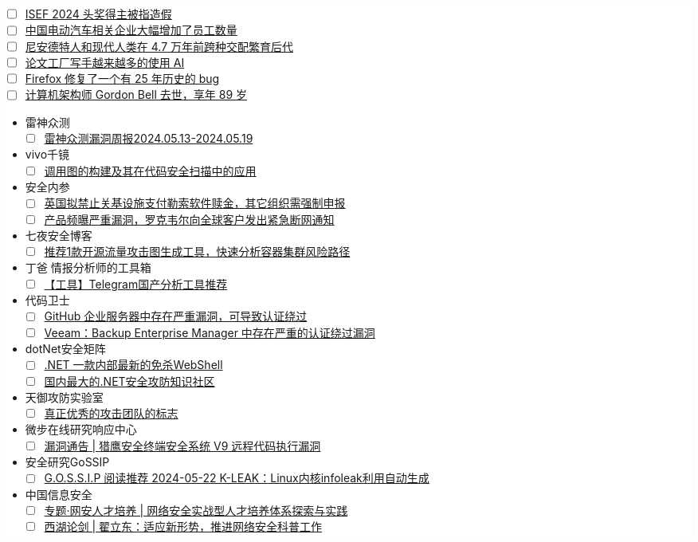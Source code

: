   - [ ] [ISEF 2024 头奖得主被指造假](https://www.solidot.org/story?sid=78239)
  - [ ] [中国电动汽车相关企业大幅增加了员工数量](https://www.solidot.org/story?sid=78238)
  - [ ] [尼安德特人和现代人类在 4.7 万年前跨种交配繁育后代](https://www.solidot.org/story?sid=78237)
  - [ ] [论文工厂写手越来越多的使用 AI](https://www.solidot.org/story?sid=78236)
  - [ ] [Firefox 修复了一个有 25 年历史的 bug](https://www.solidot.org/story?sid=78235)
  - [ ] [计算机架构师 Gordon Bell 去世，享年 89 岁](https://www.solidot.org/story?sid=78234)
- 雷神众测
  - [ ] [雷神众测漏洞周报2024.05.13-2024.05.19](https://mp.weixin.qq.com/s?__biz=MzI0NzEwOTM0MA==&mid=2652502921&idx=1&sn=9ca2c5a6e20e4330d154cec232946aa4&chksm=f258583ac52fd12c3facf50f2419afd7c824e8c7de041fa70f57aa6c657babf91c6cb4796def&scene=58&subscene=0#rd)
- vivo千镜
  - [ ] [调用图的构建及其在代码安全扫描中的应用](https://mp.weixin.qq.com/s?__biz=MzI0Njg4NzE3MQ==&mid=2247491621&idx=1&sn=e8edcd3dd9595f513835b896f08dfd57&chksm=e9bac649decd4f5f782943a6a7beabbeaa5c76d3fa511e457cbea66441df753b9eab3e1a6863&scene=58&subscene=0#rd)
- 安全内参
  - [ ] [英国拟禁止关基设施支付勒索软件赎金，其它组织需强制申报](https://mp.weixin.qq.com/s?__biz=MzI4NDY2MDMwMw==&mid=2247511682&idx=1&sn=e1cc930e0975efd9cc52e2f52047d64e&chksm=ebfae9a2dc8d60b44e8d33844afb8928b2463bb770bff94912735c221350afa2f4b80f4f6358&scene=58&subscene=0#rd)
  - [ ] [产品频曝严重漏洞，罗克韦尔向全球客户发出紧急断网通知](https://mp.weixin.qq.com/s?__biz=MzI4NDY2MDMwMw==&mid=2247511682&idx=2&sn=4b3976cacd5e715e779455e46164319a&chksm=ebfae9a2dc8d60b4cabcac3aa5374ff2b781cd58784b1f89bcd74acbad6be79f21d03563f929&scene=58&subscene=0#rd)
- 七夜安全博客
  - [ ] [推荐1款开源流量攻击图生成工具，快速分析容器集群风险路径](https://mp.weixin.qq.com/s?__biz=MzIwODIxMjc4MQ==&mid=2651005264&idx=1&sn=09308af5a5abbda0ee38e8e50119795a&chksm=8cf10712bb868e04ffc2562cfe751ea8bbcf63b65771328a771cee9590dead6beaa53208356c&scene=58&subscene=0#rd)
- 丁爸 情报分析师的工具箱
  - [ ] [【工具】Telegram国产分析工具推荐](https://mp.weixin.qq.com/s?__biz=MzI2MTE0NTE3Mw==&mid=2651143813&idx=1&sn=20a2a066c753fba2b2e1404529da59a4&chksm=f1af49bfc6d8c0a901972284656a2c11d5f98a2ed33a74472cc592de63d3916d7907964dd61f&scene=58&subscene=0#rd)
- 代码卫士
  - [ ] [GitHub 企业服务器中存在严重漏洞，可导致认证绕过](https://mp.weixin.qq.com/s?__biz=MzI2NTg4OTc5Nw==&mid=2247519550&idx=1&sn=c9df29fac4cc88482637824b11ada5e4&chksm=ea94bc54dde335421f9f83bbe6ae67441821408144a318140245acf73e69aa18472aa1fc98fc&scene=58&subscene=0#rd)
  - [ ] [Veeam：Backup Enterprise Manager 中存在严重的认证绕过漏洞](https://mp.weixin.qq.com/s?__biz=MzI2NTg4OTc5Nw==&mid=2247519550&idx=2&sn=6b4de50a6ef98b37be097aae6daafa64&chksm=ea94bc54dde33542e89c9b2f5b6a2105c6c926040276e43b5afbb6b233fffe948a2df38e1334&scene=58&subscene=0#rd)
- dotNet安全矩阵
  - [ ] [.NET 一款内部最新的免杀WebShell](https://mp.weixin.qq.com/s?__biz=MzUyOTc3NTQ5MA==&mid=2247491955&idx=1&sn=c8a3aa718126e9df0d17a6d289b2cc86&chksm=fa594f9ecd2ec688eb63f3ad603f05b213da3164d2da3071c0cd1d9b20cecac53feb21de1f19&scene=58&subscene=0#rd)
  - [ ] [国内最大的.NET安全攻防知识社区](https://mp.weixin.qq.com/s?__biz=MzUyOTc3NTQ5MA==&mid=2247491955&idx=2&sn=76189c86a157425775de26f5e908cca4&chksm=fa594f9ecd2ec688266440489c3ef0e6ddf620b3bf97e56a94d7799e2f838f6216373d829ddd&scene=58&subscene=0#rd)
- 天御攻防实验室
  - [ ] [真正优秀的攻击团队的标志](https://mp.weixin.qq.com/s?__biz=MzU0MzgyMzM2Nw==&mid=2247485739&idx=1&sn=4791109f4d892910a701ee6c2ea63be4&chksm=fb04ca43cc7343552b025ff97da937c4ec450f37b584590f67f4095f007285d7530a029d858a&scene=58&subscene=0#rd)
- 微步在线研究响应中心
  - [ ] [漏洞通告 | 猎鹰安全终端安全系统 V9 远程代码执行漏洞](https://mp.weixin.qq.com/s?__biz=Mzg5MTc3ODY4Mw==&mid=2247505887&idx=1&sn=48261a9d8f7fdfd08589065fea717d87&chksm=cfcab4cbf8bd3dddd0e5d0a447e99881c00ad4cc3146c2bd82c8b206751102bbbd8c47cff6fd&scene=58&subscene=0#rd)
- 安全研究GoSSIP
  - [ ] [G.O.S.S.I.P 阅读推荐 2024-05-22 K-LEAK：Linux内核infoleak利用自动生成](https://mp.weixin.qq.com/s?__biz=Mzg5ODUxMzg0Ng==&mid=2247498060&idx=1&sn=d4f8d590e1ec2b83197b7cc5f3952a0d&chksm=c063d795f7145e8363b0cd7b157fd4fa96f06c94b00d4a7ac3589e45f9a82e71e56b11ad42e3&scene=58&subscene=0#rd)
- 中国信息安全
  - [ ] [专题·网安人才培养 | 网络安全实战型人才培养体系探索与实践](https://mp.weixin.qq.com/s?__biz=MzA5MzE5MDAzOA==&mid=2664213736&idx=1&sn=4b74c360307b8b1692339d0de25da220&chksm=8b59ae11bc2e27075f0604e3efc593ae73cd22c7b3220f175d50e87bea2095372fa4a92626d4&scene=58&subscene=0#rd)
  - [ ] [西湖论剑 | 翟立东：适应新形势，推进网络安全科普工作](https://mp.weixin.qq.com/s?__biz=MzA5MzE5MDAzOA==&mid=2664213736&idx=2&sn=2371d58d6d219f190f61475e5881b6c2&chksm=8b59ae11bc2e27070113bedfb3cd0cf6350adc8afddbcac7e0aa0e1fa11c3ec69146816bf492&scene=58&subscene=0#rd)